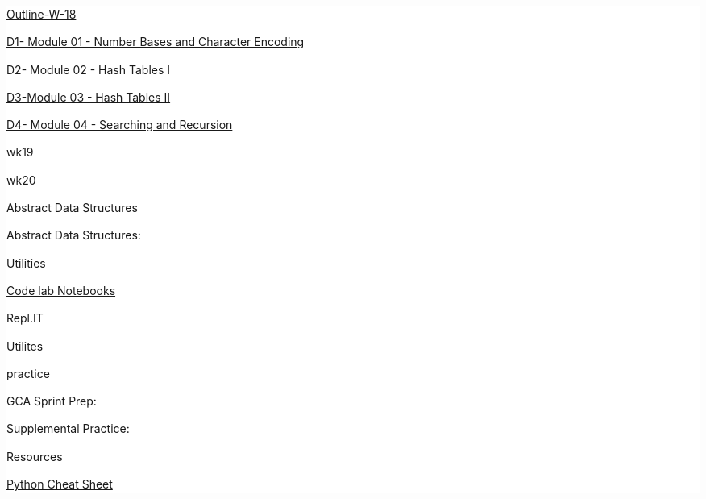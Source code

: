 <a href="untitled-2/untitled-4.html" class="navButton-94f2579c--pageItemWithChildrenNested-2c5d8183--navButtonClickable-161b88ca"><span class="text-4505230f--UIH300-2063425d--textContentFamily-49a318e1--navButtonLabel-14a4968f">Outline-W-18</span></a>

<a href="untitled-2/untitled-3.html" class="navButton-94f2579c--pageItemWithChildrenNested-2c5d8183--navButtonClickable-161b88ca"><span class="text-4505230f--UIH300-2063425d--textContentFamily-49a318e1--navButtonLabel-14a4968f">D1- Module 01 - Number Bases and Character Encoding</span></a>

<span class="text-4505230f--UIH300-2063425d--textContentFamily-49a318e1--navButtonLabel-14a4968f">D2- Module 02 - Hash Tables I</span>

<a href="untitled-2/untitled-1.html" class="navButton-94f2579c--pageItemWithChildrenNested-2c5d8183--navButtonClickable-161b88ca"><span class="text-4505230f--UIH300-2063425d--textContentFamily-49a318e1--navButtonLabel-14a4968f">D3-Module 03 - Hash Tables II</span></a>

<a href="untitled-2/untitled.html" class="navButton-94f2579c--pageItemWithChildrenNested-2c5d8183--navButtonClickable-161b88ca"><span class="text-4505230f--UIH300-2063425d--textContentFamily-49a318e1--navButtonLabel-14a4968f">D4- Module 04 - Searching and Recursion</span></a>

<span class="text-4505230f--UIH300-2063425d--textContentFamily-49a318e1--navButtonLabel-14a4968f">wk19</span>

<span class="text-4505230f--UIH300-2063425d--textContentFamily-49a318e1--navButtonLabel-14a4968f">wk20</span>

<span class="text-4505230f--UIH300-2063425d--textContentFamily-49a318e1--navButtonLabel-14a4968f"><span class="text-4505230f--InfoH200-3a8a7a86--textContentFamily-49a318e1">Abstract Data Structures</span></span>

<span class="text-4505230f--UIH300-2063425d--textContentFamily-49a318e1--navButtonLabel-14a4968f">Abstract Data Structures:</span>

<span class="text-4505230f--UIH300-2063425d--textContentFamily-49a318e1--navButtonLabel-14a4968f"><span class="text-4505230f--InfoH200-3a8a7a86--textContentFamily-49a318e1">Utilities</span></span>

<a href="../utilities/code-lab-notebooks.html" class="navButton-94f2579c--navButtonClickable-161b88ca"><span class="text-4505230f--UIH300-2063425d--textContentFamily-49a318e1--navButtonLabel-14a4968f">Code lab Notebooks</span></a>

<span class="text-4505230f--UIH300-2063425d--textContentFamily-49a318e1--navButtonLabel-14a4968f">Repl.IT</span>

<span class="text-4505230f--UIH300-2063425d--textContentFamily-49a318e1--navButtonLabel-14a4968f">Utilites</span>

<span class="text-4505230f--UIH300-2063425d--textContentFamily-49a318e1--navButtonLabel-14a4968f"><span class="text-4505230f--InfoH200-3a8a7a86--textContentFamily-49a318e1">practice</span></span>

<span class="text-4505230f--UIH300-2063425d--textContentFamily-49a318e1--navButtonLabel-14a4968f">GCA Sprint Prep:</span>

<span class="text-4505230f--UIH300-2063425d--textContentFamily-49a318e1--navButtonLabel-14a4968f">Supplemental Practice:</span>

<span class="text-4505230f--UIH300-2063425d--textContentFamily-49a318e1--navButtonLabel-14a4968f"><span class="text-4505230f--InfoH200-3a8a7a86--textContentFamily-49a318e1">Resources</span></span>

<a href="../resources/python-cheat-sheet.html" class="navButton-94f2579c--navButtonClickable-161b88ca"><span class="text-4505230f--UIH300-2063425d--textContentFamily-49a318e1--navButtonLabel-14a4968f">Python Cheat Sheet</span></a>
